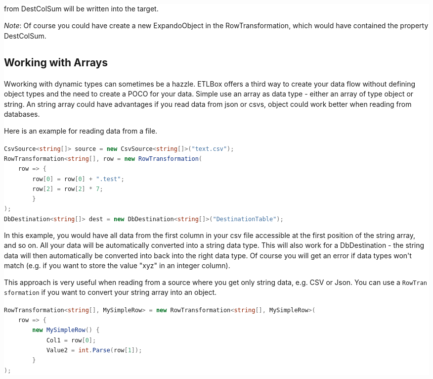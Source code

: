 from DestColSum will be written into the target.

*Note*: Of course you could have create a new ExpandoObject in the RowTransformation, which would have contained the 
property DestColSum.

## Working with Arrays

Wworking with dynamic types can sometimes be a hazzle. ETLBox offers a third way to create your data flow without
defining object types and the need to create a POCO for your data. Simple use an array as data type - either an array
of type object or string. An string array could have advantages if you read data from json or csvs, object could work better
when reading from databases. 

Here is an example for reading data from a file.

```C#
CsvSource<string[]> source = new CsvSource<string[]>("text.csv");
RowTransformation<string[], row = new RowTransformation( 
    row => {
        row[0] = row[0] + ".test";
        row[2] = row[2] * 7;
        }
);
DbDestination<string[]> dest = new DbDestination<string[]>("DestinationTable");
```

In this example, you would have all data from the first column in your csv file accessible at the first position of the string array, 
and so on. All your data will be automatically converted into a string data type. 
This will also work for a DbDestination - the string data will then automatically be converted into back into the 
right data type. Of course you will get an error if data types won't match (e.g. if you want to store the value "xyz" in 
an integer column). 

This approach is very useful when reading from a source where you get only string data, e.g. CSV or Json. 
You can use a `RowTransformation` if you want to convert your string array into an object.

```C#
RowTransformation<string[], MySimpleRow> = new RowTransformation<string[], MySimpleRow>( 
    row => {
        new MySimpleRow() {
            Col1 = row[0];
            Value2 = int.Parse(row[1]);
        }
);
```